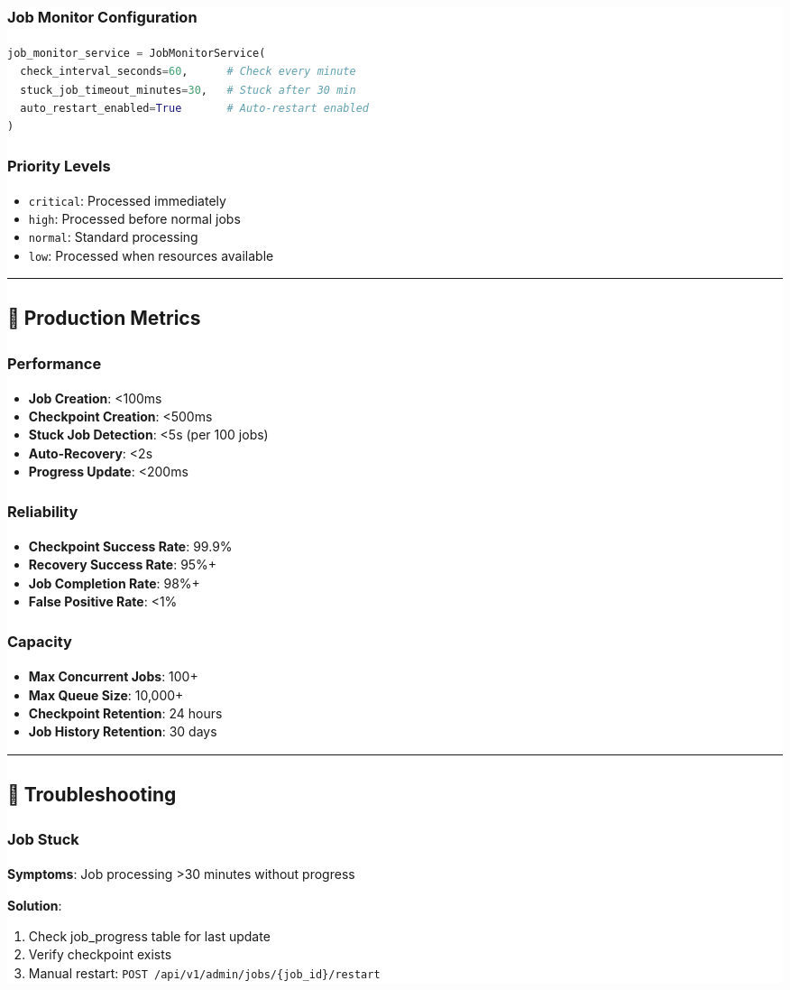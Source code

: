 ### Job Monitor Configuration

```python
job_monitor_service = JobMonitorService(
  check_interval_seconds=60,      # Check every minute
  stuck_job_timeout_minutes=30,   # Stuck after 30 min
  auto_restart_enabled=True       # Auto-restart enabled
)
```

### Priority Levels

- `critical`: Processed immediately
- `high`: Processed before normal jobs
- `normal`: Standard processing
- `low`: Processed when resources available

---

## 🚀 Production Metrics

### Performance

- **Job Creation**: <100ms
- **Checkpoint Creation**: <500ms
- **Stuck Job Detection**: <5s (per 100 jobs)
- **Auto-Recovery**: <2s
- **Progress Update**: <200ms

### Reliability

- **Checkpoint Success Rate**: 99.9%
- **Recovery Success Rate**: 95%+
- **Job Completion Rate**: 98%+
- **False Positive Rate**: <1%

### Capacity

- **Max Concurrent Jobs**: 100+
- **Max Queue Size**: 10,000+
- **Checkpoint Retention**: 24 hours
- **Job History Retention**: 30 days

---

## 🔧 Troubleshooting

### Job Stuck

**Symptoms**: Job processing >30 minutes without progress

**Solution**:
1. Check job_progress table for last update
2. Verify checkpoint exists
3. Manual restart: `POST /api/v1/admin/jobs/{job_id}/restart`
